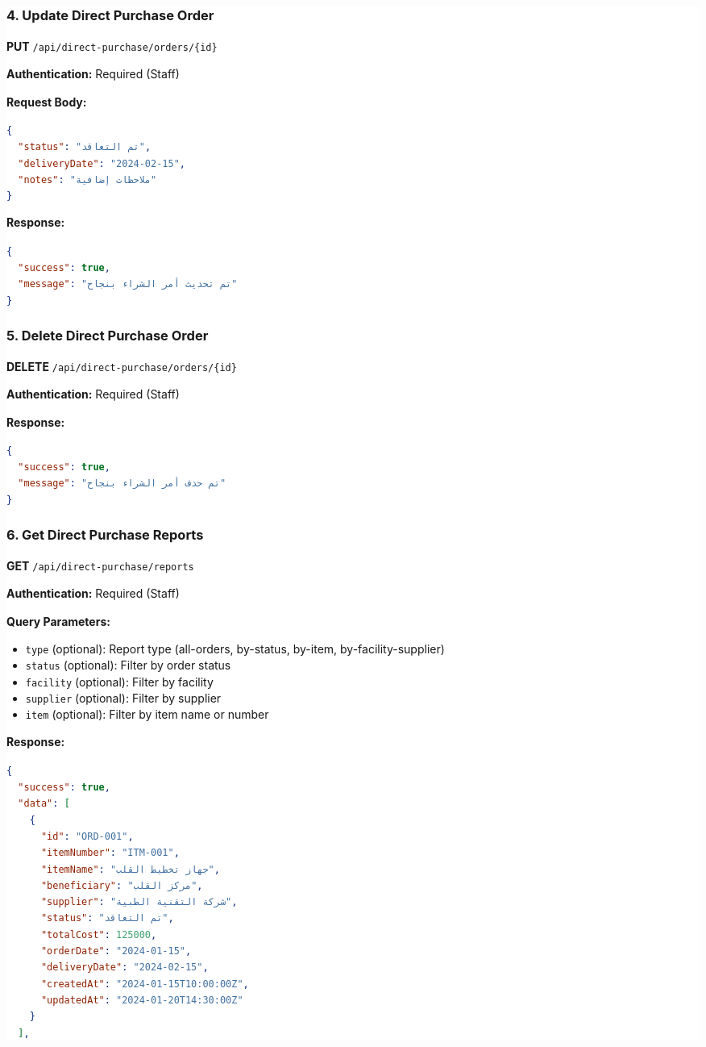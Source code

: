 ### 4. Update Direct Purchase Order

**PUT** `/api/direct-purchase/orders/{id}`

**Authentication:** Required (Staff)

**Request Body:**
```json
{
  "status": "تم التعاقد",
  "deliveryDate": "2024-02-15",
  "notes": "ملاحظات إضافية"
}
```

**Response:**
```json
{
  "success": true,
  "message": "تم تحديث أمر الشراء بنجاح"
}
```

### 5. Delete Direct Purchase Order

**DELETE** `/api/direct-purchase/orders/{id}`

**Authentication:** Required (Staff)

**Response:**
```json
{
  "success": true,
  "message": "تم حذف أمر الشراء بنجاح"
}
```

### 6. Get Direct Purchase Reports

**GET** `/api/direct-purchase/reports`

**Authentication:** Required (Staff)

**Query Parameters:**
- `type` (optional): Report type (all-orders, by-status, by-item, by-facility-supplier)
- `status` (optional): Filter by order status
- `facility` (optional): Filter by facility
- `supplier` (optional): Filter by supplier
- `item` (optional): Filter by item name or number

**Response:**
```json
{
  "success": true,
  "data": [
    {
      "id": "ORD-001",
      "itemNumber": "ITM-001",
      "itemName": "جهاز تخطيط القلب",
      "beneficiary": "مركز القلب",
      "supplier": "شركة التقنية الطبية",
      "status": "تم التعاقد",
      "totalCost": 125000,
      "orderDate": "2024-01-15",
      "deliveryDate": "2024-02-15",
      "createdAt": "2024-01-15T10:00:00Z",
      "updatedAt": "2024-01-20T14:30:00Z"
    }
  ],
```